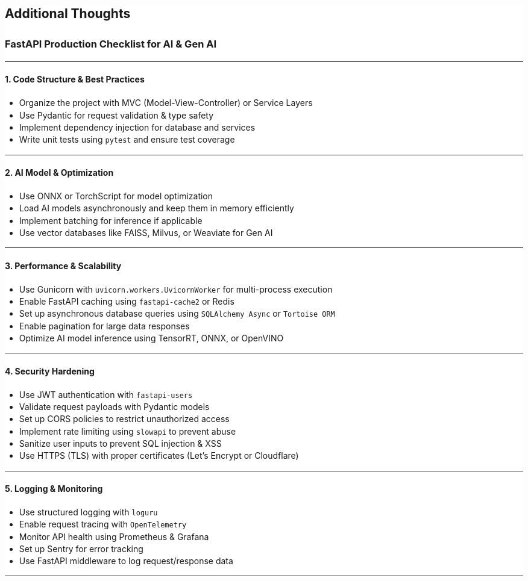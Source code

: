 ```python
```

## Additional Thoughts

### **FastAPI Production Checklist for AI & Gen AI**

---

#### **1. Code Structure & Best Practices**  
- Organize the project with MVC (Model-View-Controller) or Service Layers  
- Use Pydantic for request validation & type safety  
- Implement dependency injection for database and services  
- Write unit tests using `pytest` and ensure test coverage  

---

#### **2. AI Model & Optimization**  
- Use ONNX or TorchScript for model optimization  
- Load AI models asynchronously and keep them in memory efficiently  
- Implement batching for inference if applicable  
- Use vector databases like FAISS, Milvus, or Weaviate for Gen AI  

---

#### **3. Performance & Scalability**  
- Use Gunicorn with `uvicorn.workers.UvicornWorker` for multi-process execution  
- Enable FastAPI caching using `fastapi-cache2` or Redis  
- Set up asynchronous database queries using `SQLAlchemy Async` or `Tortoise ORM`  
- Enable pagination for large data responses  
- Optimize AI model inference using TensorRT, ONNX, or OpenVINO  

---

#### **4. Security Hardening**  
- Use JWT authentication with `fastapi-users`  
- Validate request payloads with Pydantic models  
- Set up CORS policies to restrict unauthorized access  
- Implement rate limiting using `slowapi` to prevent abuse  
- Sanitize user inputs to prevent SQL injection & XSS  
- Use HTTPS (TLS) with proper certificates (Let’s Encrypt or Cloudflare)  

---

#### **5. Logging & Monitoring**  
- Use structured logging with `loguru`  
- Enable request tracing with `OpenTelemetry`  
- Monitor API health using Prometheus & Grafana  
- Set up Sentry for error tracking  
- Use FastAPI middleware to log request/response data  

---
